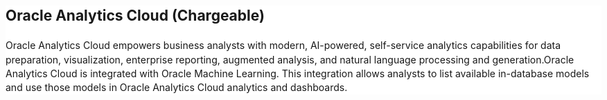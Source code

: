 ## Oracle Analytics Cloud (Chargeable)
Oracle Analytics Cloud empowers business analysts with modern, AI-powered, self-service analytics capabilities for data preparation, visualization, enterprise reporting, augmented analysis, and natural language processing and generation.Oracle Analytics Cloud is integrated with Oracle Machine Learning. This integration allows analysts to list available in-database models and use those models in Oracle Analytics Cloud analytics and dashboards.